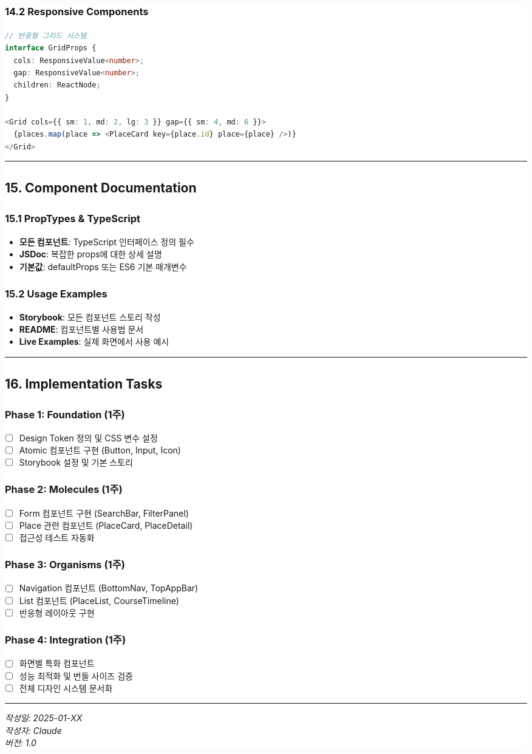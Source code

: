 ### 14.2 Responsive Components
```typescript
// 반응형 그리드 시스템
interface GridProps {
  cols: ResponsiveValue<number>;
  gap: ResponsiveValue<number>;
  children: ReactNode;
}

<Grid cols={{ sm: 1, md: 2, lg: 3 }} gap={{ sm: 4, md: 6 }}>
  {places.map(place => <PlaceCard key={place.id} place={place} />)}
</Grid>
```

---

## 15. Component Documentation

### 15.1 PropTypes & TypeScript
- **모든 컴포넌트**: TypeScript 인터페이스 정의 필수
- **JSDoc**: 복잡한 props에 대한 상세 설명
- **기본값**: defaultProps 또는 ES6 기본 매개변수

### 15.2 Usage Examples
- **Storybook**: 모든 컴포넌트 스토리 작성
- **README**: 컴포넌트별 사용법 문서
- **Live Examples**: 실제 화면에서 사용 예시

---

## 16. Implementation Tasks

### Phase 1: Foundation (1주)
- [ ] Design Token 정의 및 CSS 변수 설정
- [ ] Atomic 컴포넌트 구현 (Button, Input, Icon)
- [ ] Storybook 설정 및 기본 스토리

### Phase 2: Molecules (1주)  
- [ ] Form 컴포넌트 구현 (SearchBar, FilterPanel)
- [ ] Place 관련 컴포넌트 (PlaceCard, PlaceDetail)
- [ ] 접근성 테스트 자동화

### Phase 3: Organisms (1주)
- [ ] Navigation 컴포넌트 (BottomNav, TopAppBar)
- [ ] List 컴포넌트 (PlaceList, CourseTimeline)
- [ ] 반응형 레이아웃 구현

### Phase 4: Integration (1주)
- [ ] 화면별 특화 컴포넌트
- [ ] 성능 최적화 및 번들 사이즈 검증
- [ ] 전체 디자인 시스템 문서화

---

*작성일: 2025-01-XX*  
*작성자: Claude*  
*버전: 1.0*